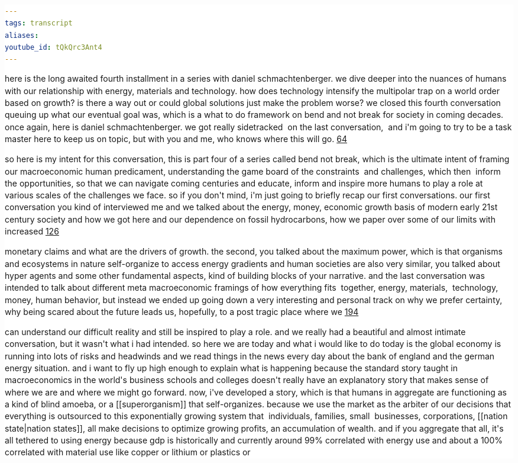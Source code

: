 ```yaml
---
tags: transcript
aliases:
youtube_id: tQkQrc3Ant4
---
```


<div class="yt-container"><iframe src="https://www.youtube.com/embed/tQkQrc3Ant4"></iframe></div>

here is the long awaited fourth installment
in a series with daniel schmachtenberger. we dive deeper into the nuances of humans
with our relationship with energy, materials and technology. how does technology intensify the multipolar
trap on a world order based on growth? is there a way out or could global solutions
just make the problem worse? we closed this fourth conversation queuing
up what our eventual goal was, which is a what to do framework on bend and not break
for society in coming decades. once again, here is daniel schmachtenberger. we got really sidetracked 
on the last conversation,  and i'm going to try to be a task master here to keep us on topic, but with you and me,
who knows where this will go. [64](https://www.youtube.com/watch?v=tQkQrc3Ant4&t=64.56s)

so here is my intent for this conversation,
this is part four of a series called bend not break, which is the ultimate intent of
framing our macroeconomic human predicament, understanding the game board of the constraints  and challenges, which then 
inform the opportunities, so that we can navigate coming centuries and
educate, inform and inspire more humans to play a role at various scales of the challenges
we face. so if you don't mind, i'm just going to briefly
recap our first conversations. our first conversation you kind of interviewed
me and we talked about the energy, money, economic growth basis of modern early 21st
century society and how we got here and our dependence on fossil hydrocarbons, how we
paper over some of our limits with increased [126](https://www.youtube.com/watch?v=tQkQrc3Ant4&t=126.9s)

monetary claims and what are the drivers of
growth. the second, you talked about the maximum power,
which is that organisms and ecosystems in nature self-organize to access energy gradients
and human societies are also very similar, you talked about hyper agents and some other
fundamental aspects, kind of building blocks of your narrative. and the last conversation was intended to
talk about different meta macroeconomic framings of how everything fits 
together, energy, materials,  technology, money, human behavior, but instead we ended up going down a very interesting
and personal track on why we prefer certainty, why being scared about the future leads us,
hopefully, to a post tragic place where we [194](https://www.youtube.com/watch?v=tQkQrc3Ant4&t=194.46s)

can understand our difficult reality and still
be inspired to play a role. and we really had a beautiful and almost intimate
conversation, but it wasn't what i had intended. so here we are today and what i would like
to do today is the global economy is running into lots of risks and headwinds and we read
things in the news every day about the bank of england and the german energy situation. and i want to fly up high enough to explain
what is happening because the standard story taught in macroeconomics in the world's business
schools and colleges doesn't really have an explanatory story that makes sense of where
we are and where we might go forward. now, i've developed a story, which is that
humans in aggregate are functioning as a kind of blind amoeba, or a [[superorganism]] that
self-organizes. because we use the market as the arbiter of
our decisions that everything is outsourced to this exponentially growing system that  individuals, families, small 
businesses, corporations, [[nation state|nation states]], all make decisions to optimize
growing profits, an accumulation of wealth. and if you aggregate that all, it's all tethered
to using energy because gdp is historically and currently around 99% correlated with energy
use and about a 100% correlated with material use like copper or lithium or plastics or